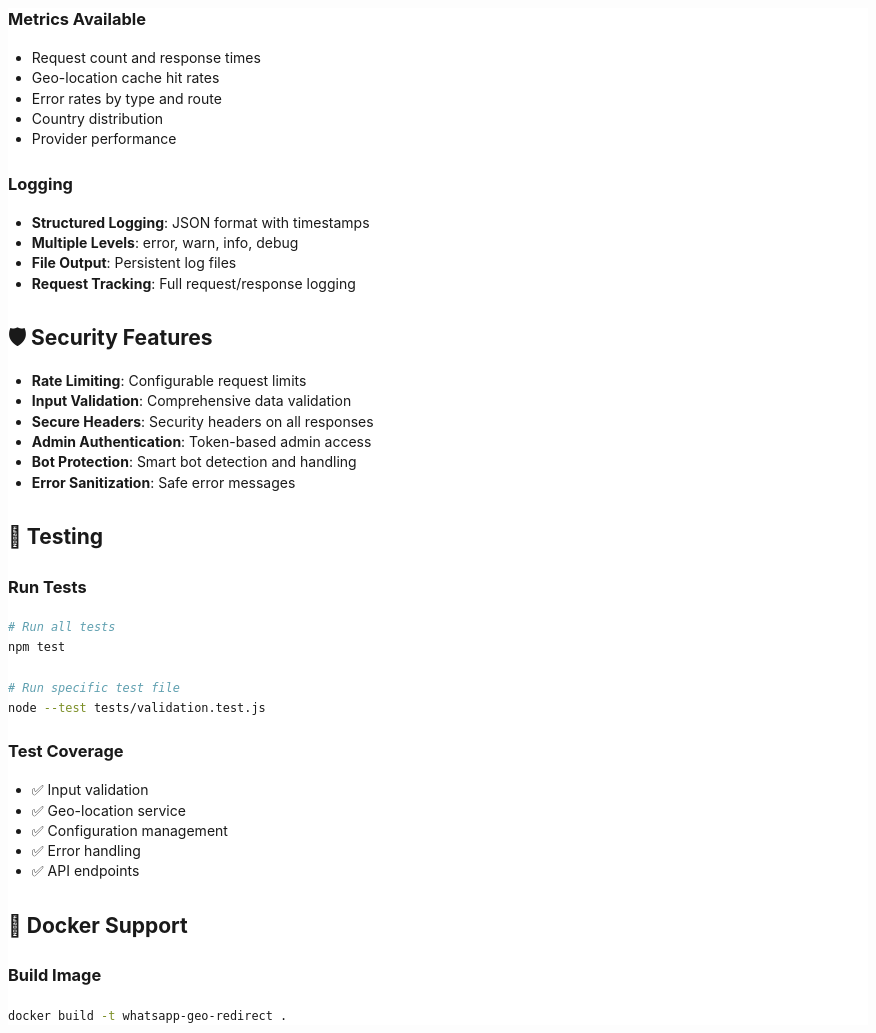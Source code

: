 ### Metrics Available

- Request count and response times
- Geo-location cache hit rates
- Error rates by type and route
- Country distribution
- Provider performance

### Logging

- **Structured Logging**: JSON format with timestamps
- **Multiple Levels**: error, warn, info, debug
- **File Output**: Persistent log files
- **Request Tracking**: Full request/response logging

## 🛡️ Security Features

- **Rate Limiting**: Configurable request limits
- **Input Validation**: Comprehensive data validation
- **Secure Headers**: Security headers on all responses
- **Admin Authentication**: Token-based admin access
- **Bot Protection**: Smart bot detection and handling
- **Error Sanitization**: Safe error messages

## 🧪 Testing

### Run Tests

```bash
# Run all tests
npm test

# Run specific test file
node --test tests/validation.test.js
```

### Test Coverage

- ✅ Input validation
- ✅ Geo-location service
- ✅ Configuration management
- ✅ Error handling
- ✅ API endpoints

## 🐳 Docker Support

### Build Image

```bash
docker build -t whatsapp-geo-redirect .
```

